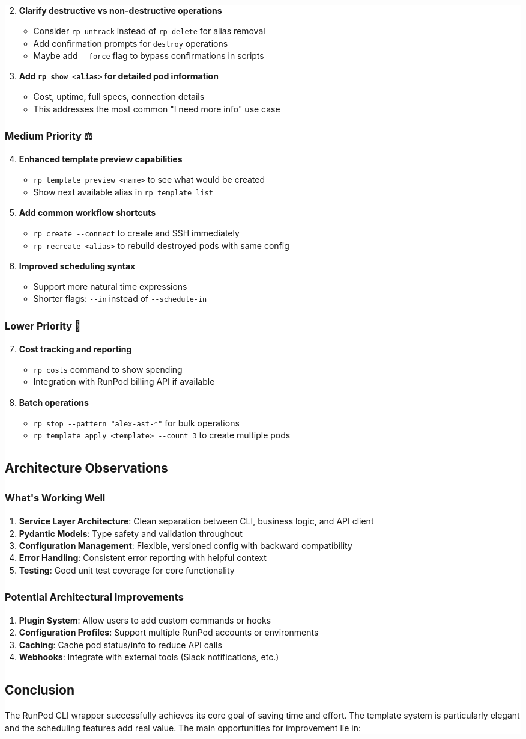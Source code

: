 2. **Clarify destructive vs non-destructive operations**
   - Consider `rp untrack` instead of `rp delete` for alias removal
   - Add confirmation prompts for `destroy` operations
   - Maybe add `--force` flag to bypass confirmations in scripts

3. **Add `rp show <alias>` for detailed pod information**
   - Cost, uptime, full specs, connection details
   - This addresses the most common "I need more info" use case

### Medium Priority ⚖️

4. **Enhanced template preview capabilities**
   - `rp template preview <name>` to see what would be created
   - Show next available alias in `rp template list`

5. **Add common workflow shortcuts**
   - `rp create --connect` to create and SSH immediately
   - `rp recreate <alias>` to rebuild destroyed pods with same config

6. **Improved scheduling syntax**
   - Support more natural time expressions
   - Shorter flags: `--in` instead of `--schedule-in`

### Lower Priority 💭

7. **Cost tracking and reporting**
   - `rp costs` command to show spending
   - Integration with RunPod billing API if available

8. **Batch operations**
   - `rp stop --pattern "alex-ast-*"` for bulk operations
   - `rp template apply <template> --count 3` to create multiple pods

## Architecture Observations

### What's Working Well

1. **Service Layer Architecture**: Clean separation between CLI, business logic, and API client
2. **Pydantic Models**: Type safety and validation throughout
3. **Configuration Management**: Flexible, versioned config with backward compatibility
4. **Error Handling**: Consistent error reporting with helpful context
5. **Testing**: Good unit test coverage for core functionality

### Potential Architectural Improvements

1. **Plugin System**: Allow users to add custom commands or hooks
2. **Configuration Profiles**: Support multiple RunPod accounts or environments
3. **Caching**: Cache pod status/info to reduce API calls
4. **Webhooks**: Integrate with external tools (Slack notifications, etc.)

## Conclusion

The RunPod CLI wrapper successfully achieves its core goal of saving time and effort. The template system is particularly elegant and the scheduling features add real value. The main opportunities for improvement lie in:
